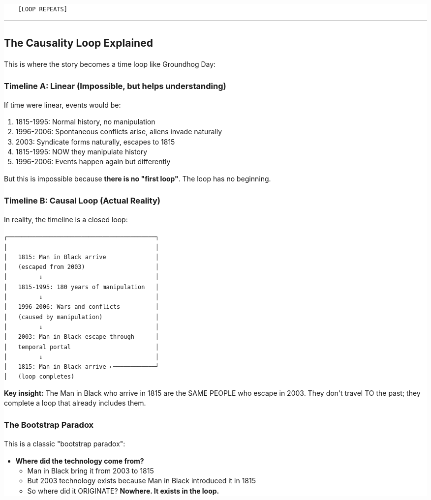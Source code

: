 ```
    [LOOP REPEATS]
```

---

## The Causality Loop Explained

This is where the story becomes a time loop like Groundhog Day:

### Timeline A: Linear (Impossible, but helps understanding)

If time were linear, events would be:
1. 1815-1995: Normal history, no manipulation
2. 1996-2006: Spontaneous conflicts arise, aliens invade naturally
3. 2003: Syndicate forms naturally, escapes to 1815
4. 1815-1995: NOW they manipulate history
5. 1996-2006: Events happen again but differently

But this is impossible because **there is no "first loop"**. The loop has no beginning.

### Timeline B: Causal Loop (Actual Reality)

In reality, the timeline is a closed loop:

```
┌──────────────────────────────────────────┐
│                                          │
│   1815: Man in Black arrive              │
│   (escaped from 2003)                    │
│         ↓                                │
│   1815-1995: 180 years of manipulation   │
│         ↓                                │
│   1996-2006: Wars and conflicts          │
│   (caused by manipulation)               │
│         ↓                                │
│   2003: Man in Black escape through      │
│   temporal portal                        │
│         ↓                                │
│   1815: Man in Black arrive ←────────────┘
│   (loop completes)
```

**Key insight:** The Man in Black who arrive in 1815 are the SAME PEOPLE who escape in 2003. They don't travel TO the past; they complete a loop that already includes them.

### The Bootstrap Paradox

This is a classic "bootstrap paradox":
- **Where did the technology come from?**
  - Man in Black bring it from 2003 to 1815
  - But 2003 technology exists because Man in Black introduced it in 1815
  - So where did it ORIGINATE? **Nowhere. It exists in the loop.**
